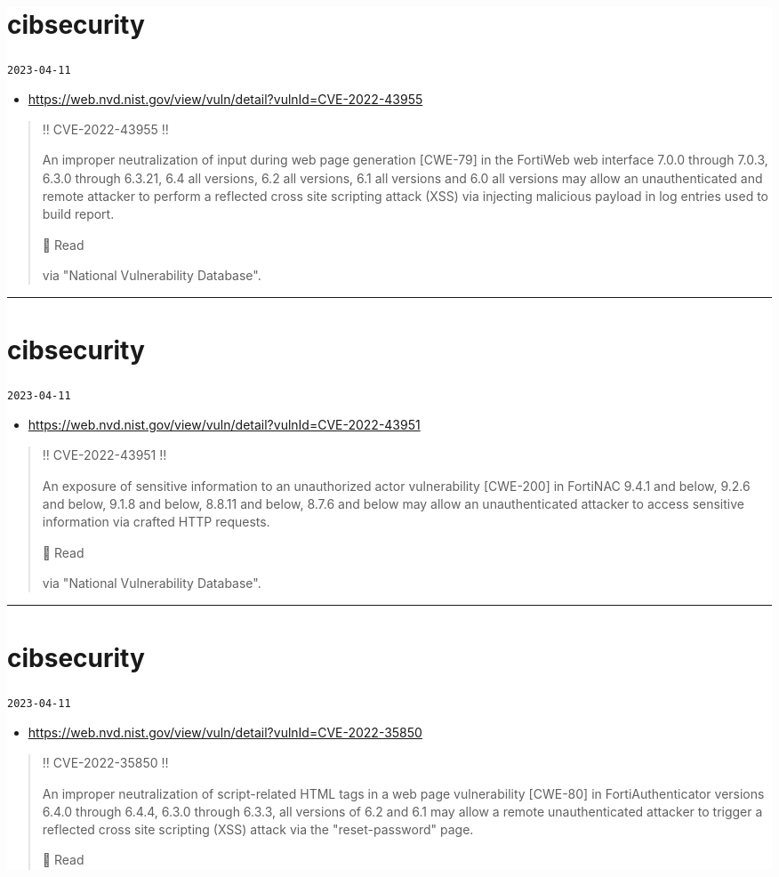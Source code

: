 # cibsecurity
`2023-04-11`

* https://web.nvd.nist.gov/view/vuln/detail?vulnId=CVE-2022-43955

<blockquote>
‼ CVE-2022-43955 ‼

An improper neutralization of input during web page generation [CWE-79] in the FortiWeb web interface 7.0.0 through 7.0.3, 6.3.0 through 6.3.21, 6.4 all versions, 6.2 all versions, 6.1 all versions and 6.0 all versions may allow an unauthenticated and remote attacker to perform a reflected cross site scripting attack (XSS) via injecting malicious payload in log entries used to build report.

📖 Read

via &quot;National Vulnerability Database&quot;.
</blockquote>

---

# cibsecurity
`2023-04-11`

* https://web.nvd.nist.gov/view/vuln/detail?vulnId=CVE-2022-43951

<blockquote>
‼ CVE-2022-43951 ‼

An exposure of sensitive information to an unauthorized actor vulnerability [CWE-200] in FortiNAC 9.4.1 and below, 9.2.6 and below, 9.1.8 and below, 8.8.11 and below, 8.7.6 and below may allow an unauthenticated attacker to access sensitive information via crafted HTTP requests.

📖 Read

via &quot;National Vulnerability Database&quot;.
</blockquote>

---

# cibsecurity
`2023-04-11`

* https://web.nvd.nist.gov/view/vuln/detail?vulnId=CVE-2022-35850

<blockquote>
‼ CVE-2022-35850 ‼

An improper neutralization of script-related HTML tags in a web page vulnerability [CWE-80] in FortiAuthenticator versions 6.4.0 through 6.4.4, 6.3.0 through 6.3.3, all versions of 6.2 and 6.1 may allow a remote unauthenticated attacker to trigger a reflected cross site scripting (XSS) attack via the &quot;reset-password&quot; page.

📖 Read
